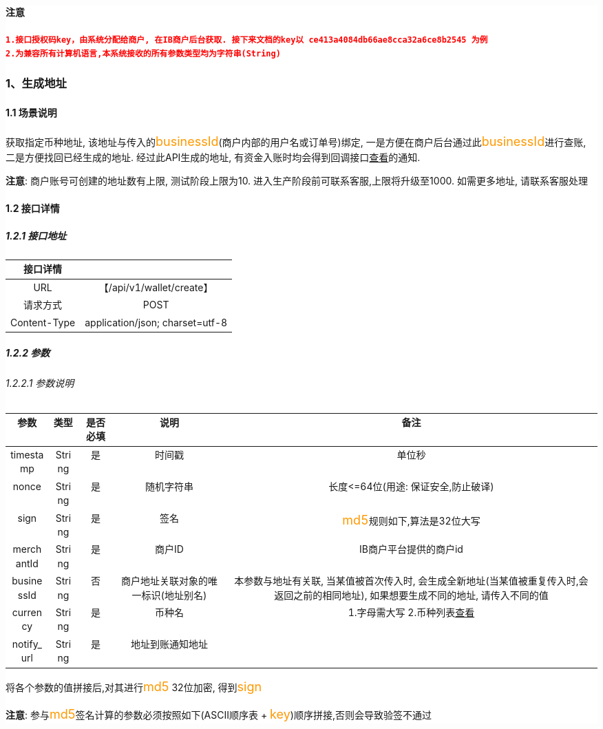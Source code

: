 
#### 注意

```json
1.接口授权码key，由系统分配给商户, 在IB商户后台获取. 接下来文档的key以 ce413a4084db66ae8cca32a6ce8b2545 为例
2.为兼容所有计算机语言,本系统接收的所有参数类型均为字符串(String)
```



### 1、生成地址

#### 1.1 场景说明

获取指定币种地址,  该地址与传入的<font color=#ff9900 size=4>businessId</font>(商户内部的用户名或订单号)绑定, 一是方便在商户后台通过此<font color=#ff9900 size=4>businessId</font>进行查账, 二是方便找回已经生成的地址.  经过此API生成的地址, 有资金入账时均会得到回调接口[查看](#5、回调)的通知.

**注意**:  商户账号可创建的地址数有上限, 测试阶段上限为10. 进入生产阶段前可联系客服,上限将升级至1000. 如需更多地址, 请联系客服处理

#### 1.2 接口详情

##### 1.2.1 接口地址

|   接口详情   |                                 |
| :----------: | :-----------------------------: |
|     URL      |   【/api/v1/wallet/create】    |
|   请求方式   |              POST               |
| Content-Type | application/json; charset=utf-8 |

##### 1.2.2 参数

###### 1.2.2.1 参数说明

|     参数      |  类型  | 是否必填 |         说明          |                                    备注                                     |
|:-----------:| :----: | :------: |:-------------------:|:-------------------------------------------------------------------------:|
|  timestamp  | String |    是    |         时间戳         |                                    单位秒                                    |
|    nonce    | String |    是    |        随机字符串        |                          长度<=64位(用途: 保证安全,防止破译)                           |
|    sign     | String |    是    |         签名          |            <font color=#ff9900 size=4>md5</font>规则如下,算法是32位大写             |
| merchantId  | String |    是    |        商户ID         |                               IB商户平台提供的商户id                               |
| businessId  | String |    否    | 商户地址关联对象的唯一标识(地址别名) | 本参数与地址有关联, 当某值被首次传入时, 会生成全新地址(当某值被重复传入时,会返回之前的相同地址), 如果想要生成不同的地址, 请传入不同的值 |
| currency    | String |    是    |         币种名         |                       1.字母需大写 2.币种列表[查看](#4、获取币种列表)                       |
| notify_url  | String |    是    |      地址到账通知地址       |                                                                           |

将各个参数的值拼接后,对其进行<font color=#ff9900 size=4>md5</font> 32位加密, 得到<font color=#ff9900 size=4>sign</font>

**注意**: 参与<font color=#ff9900 size=4>md5</font>签名计算的参数必须按照如下(ASCII顺序表 + <font color=#ff9900 size=4>key</font>)顺序拼接,否则会导致验签不通过
